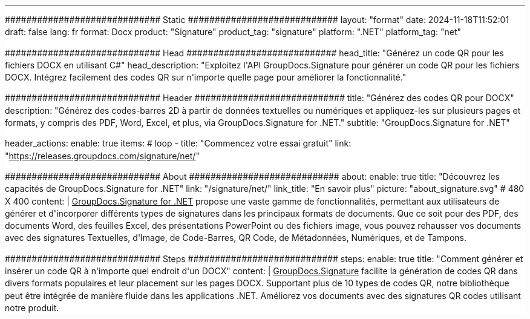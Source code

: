 



---
############################# Static ############################
layout: "format"
date:  2024-11-18T11:52:01
draft: false
lang: fr
format: Docx
product: "Signature"
product_tag: "signature"
platform: ".NET"
platform_tag: "net"

############################# Head ############################
head_title: "Générez un code QR pour les fichiers DOCX en utilisant C#"
head_description: "Exploitez l'API GroupDocs.Signature pour générer un code QR pour les fichiers DOCX. Intégrez facilement des codes QR sur n'importe quelle page pour améliorer la fonctionnalité."

############################# Header ############################
title: "Générez des codes QR pour DOCX" 
description: "Générez des codes-barres 2D à partir de données textuelles ou numériques et appliquez-les sur plusieurs pages et formats, y compris des PDF, Word, Excel, et plus, via GroupDocs.Signature for .NET."
subtitle: "GroupDocs.Signature for .NET" 

header_actions:
  enable: true
  items:
    #  loop
    - title: "Commencez votre essai gratuit"
      link: "https://releases.groupdocs.com/signature/net/"
      
############################# About ############################
about:
    enable: true
    title: "Découvrez les capacités de GroupDocs.Signature for .NET"
    link: "/signature/net/"
    link_title: "En savoir plus"
    picture: "about_signature.svg" # 480 X 400
    content: |
       [GroupDocs.Signature for .NET](/signature/net/) propose une vaste gamme de fonctionnalités, permettant aux utilisateurs de générer et d'incorporer différents types de signatures dans les principaux formats de documents. Que ce soit pour des PDF, des documents Word, des feuilles Excel, des présentations PowerPoint ou des fichiers image, vous pouvez rehausser vos documents avec des signatures Textuelles, d'Image, de Code-Barres, QR Code, de Métadonnées, Numériques, et de Tampons.

############################# Steps ############################
steps:
    enable: true
    title: "Comment générer et insérer un code QR à n'importe quel endroit d'un DOCX"
    content: |
      [GroupDocs.Signature](/signature/net/) facilite la génération de codes QR dans divers formats populaires et leur placement sur les pages DOCX. Supportant plus de 10 types de codes QR, notre bibliothèque peut être intégrée de manière fluide dans les applications .NET. Améliorez vos documents avec des signatures QR codes utilisant notre produit.
      